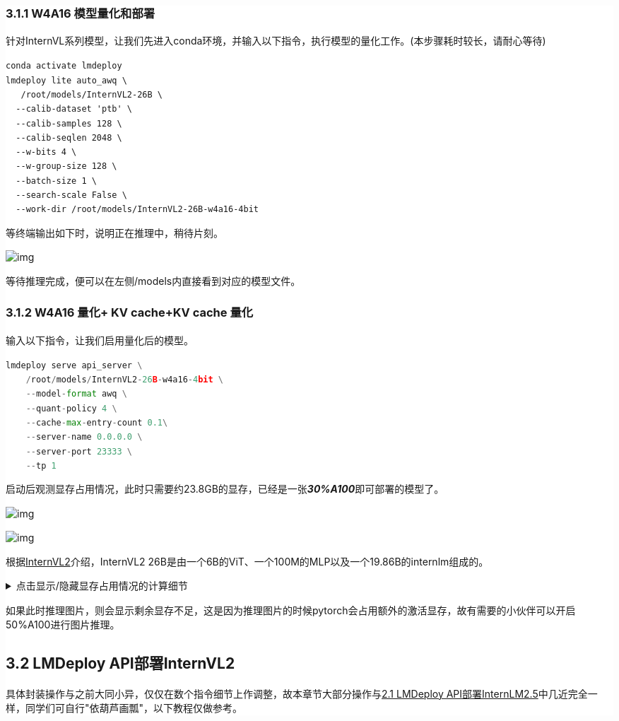 ### 3.1.1 W4A16 模型量化和部署

针对InternVL系列模型，让我们先进入conda环境，并输入以下指令，执行模型的量化工作。(本步骤耗时较长，请耐心等待)

```Plain
conda activate lmdeploy
lmdeploy lite auto_awq \
   /root/models/InternVL2-26B \
  --calib-dataset 'ptb' \
  --calib-samples 128 \
  --calib-seqlen 2048 \
  --w-bits 4 \
  --w-group-size 128 \
  --batch-size 1 \
  --search-scale False \
  --work-dir /root/models/InternVL2-26B-w4a16-4bit
```

等终端输出如下时，说明正在推理中，稍待片刻。

![img](https://raw.githubusercontent.com/BigWhiteFox/pictures/main/31.png)

等待推理完成，便可以在左侧/models内直接看到对应的模型文件。

### 3.1.2 W4A16 量化+ KV cache+KV cache 量化

输入以下指令，让我们启用量化后的模型。

```Python
lmdeploy serve api_server \
    /root/models/InternVL2-26B-w4a16-4bit \
    --model-format awq \
    --quant-policy 4 \
    --cache-max-entry-count 0.1\
    --server-name 0.0.0.0 \
    --server-port 23333 \
    --tp 1
```

启动后观测显存占用情况，此时只需要约23.8GB的显存，已经是一张***30%A100***即可部署的模型了。

![img](https://raw.githubusercontent.com/BigWhiteFox/pictures/main/32.png)

![img](https://raw.githubusercontent.com/BigWhiteFox/pictures/main/33.png)

根据[InternVL2](https://internvl.github.io/blog/2024-07-02-InternVL-2.0/)介绍，InternVL2 26B是由一个6B的ViT、一个100M的MLP以及一个19.86B的internlm组成的。

<details><summary>点击显示/隐藏显存占用情况的计算细节</summary></details>

如果此时推理图片，则会显示剩余显存不足，这是因为推理图片的时候pytorch会占用额外的激活显存，故有需要的小伙伴可以开启50%A100进行图片推理。

## <a id="3.2">3.2 LMDeploy API部署InternVL2</a>

具体封装操作与之前大同小异，仅仅在数个指令细节上作调整，故本章节大部分操作与[2.1 LMDeploy API部署InternLM2.5](#2.1)中几近完全一样，同学们可自行"依葫芦画瓢"，以下教程仅做参考。
